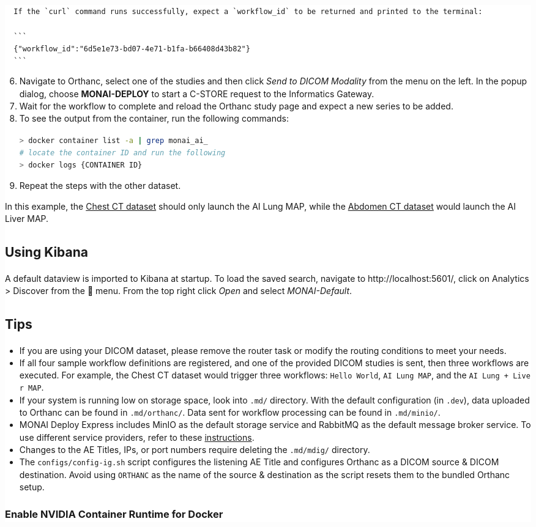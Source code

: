       If the `curl` command runs successfully, expect a `workflow_id` to be returned and printed to the terminal:

      ```
      {"workflow_id":"6d5e1e73-bd07-4e71-b1fa-b66408d43b82"}
      ```

   6. Navigate to Orthanc, select one of the studies and then click *Send to DICOM Modality* from the menu on the left.
      In the popup dialog, choose **MONAI-DEPLOY** to start a C-STORE request to the Informatics Gateway.
   7. Wait for the workflow to complete and reload the Orthanc study page and expect a new series to be added.
   8. To see the output from the container, run the following commands:
      ```bash
      > docker container list -a | grep monai_ai_
      # locate the container ID and run the following
      > docker logs {CONTAINER ID}
      ```
   9. Repeat the steps with the other dataset.

In this example, the [Chest CT dataset](https://drive.google.com/file/d/1IGXUgZ7NQCwsix57cdSgr-iYErevqETO/view?usp=sharing) should only launch the AI Lung MAP, while the [Abdomen CT dataset](https://drive.google.com/file/d/1d8Scm3q-kHTqr_-KfnXH0rPnCgKld2Iy/view?usp=sharing) would launch the AI Liver MAP.

## Using Kibana

A default dataview is imported to Kibana at startup. To load the saved search, navigate to http://localhost:5601/, click on Analytics > Discover from the 🍔 menu. From the top right click *Open* and select *MONAI-Default*.


## Tips

- If you are using your DICOM dataset, please remove the router task or modify the routing conditions to meet your needs.
- If all four sample workflow definitions are registered, and one of the provided DICOM studies is sent, then three workflows are executed. For example, the Chest CT dataset would trigger three workflows: `Hello World`, `AI Lung MAP`, and the `AI Lung + Liver MAP`.
- If your system is running low on storage space, look into `.md/` directory. With the default configuration (in `.dev`), data uploaded to Orthanc can be found in `.md/orthanc/`. Data sent for workflow processing can be found in `.md/minio/`.
- MONAI Deploy Express includes MinIO as the default storage service and RabbitMQ as the default message broker service. To use different service providers, refer to these [instructions](./plug-ins/README.md).
- Changes to the AE Titles, IPs, or port numbers require deleting the `.md/mdig/` directory.
- The `configs/config-ig.sh` script configures the listening AE Title and configures Orthanc as a DICOM source & DICOM destination.  Avoid using `ORTHANC` as the name of the source & destination as the script resets them to the bundled Orthanc setup.


### Enable NVIDIA Container Runtime for Docker
